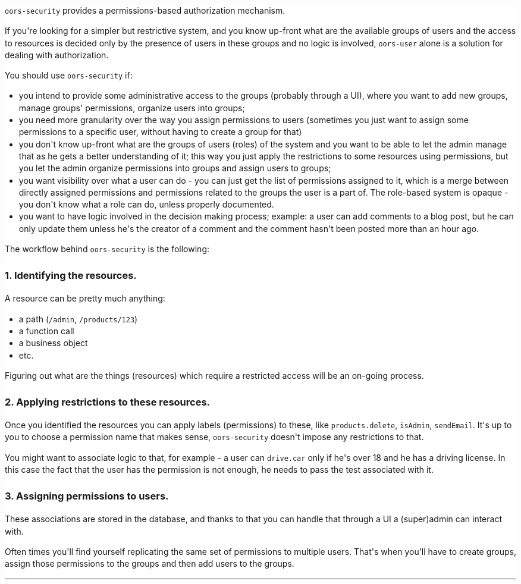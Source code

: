 `oors-security` provides a permissions-based authorization mechanism.

If you're looking for a simpler but restrictive system, and you know up-front what are the available groups of users and the access to resources is decided only by the presence of users in these groups and no logic is involved, `oors-user` alone is a solution for dealing with authorization.

You should use `oors-security` if:

- you intend to provide some administrative access to the groups (probably through a UI), where you want to add new groups, manage groups' permissions, organize users into groups;
- you need more granularity over the way you assign permissions to users (sometimes you just want to assign some permissions to a specific user, without having to create a group for that)
- you don't know up-front what are the groups of users (roles) of the system and you want to be able to let the admin manage that as he gets a better understanding of it; this way you just apply the restrictions to some resources using permissions, but you let the admin organize permissions into groups and assign users to groups;
- you want visibility over what a user can do - you can just get the list of permissions assigned to it, which is a merge between directly assigned permissions and permissions related to the groups the user is a part of. The role-based system is opaque - you don't know what a role can do, unless properly documented.
- you want to have logic involved in the decision making process; example: a user can add comments to a blog post, but he can only update them unless he's the creator of a comment and the comment hasn't been posted more than an hour ago.

The workflow behind `oors-security` is the following:

### 1. Identifying the resources.

A resource can be pretty much anything:

- a path (`/admin`, `/products/123`)
- a function call
- a business object
- etc.

Figuring out what are the things (resources) which require a restricted access will be an on-going process.

### 2. Applying restrictions to these resources.

Once you identified the resources you can apply labels (permissions) to these, like `products.delete`, `isAdmin`, `sendEmail`.
It's up to you to choose a permission name that makes sense, `oors-security` doesn't impose any restrictions to that.

You might want to associate logic to that, for example - a user can `drive.car` only if he's over 18 and he has a driving license. In this case the fact that the user has the permission is not enough, he needs to pass the test associated with it.

### 3. Assigning permissions to users.

These associations are stored in the database, and thanks to that you can handle that through a UI a (super)admin can interact with.

Often times you'll find yourself replicating the same set of permissions to multiple users. That's when you'll have to create groups, assign those permissions to the groups and then add users to the groups.

---